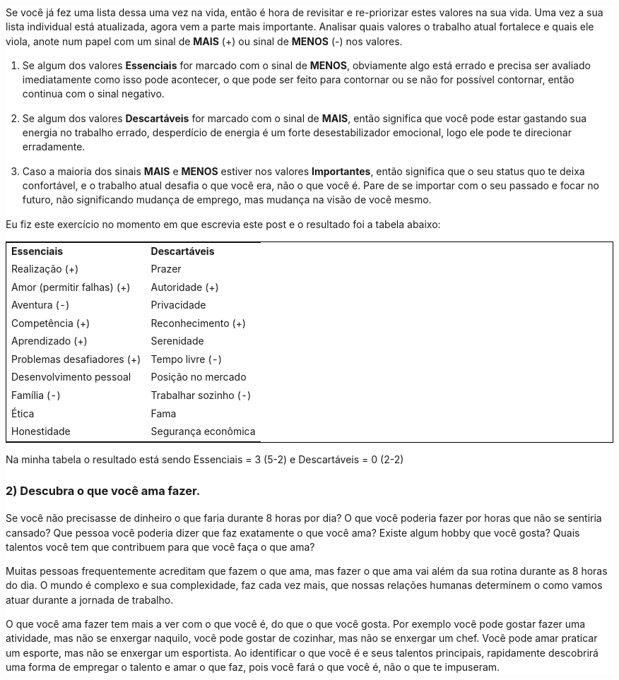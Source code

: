 Se você já fez uma lista dessa uma vez na vida, então é hora de revisitar e re-priorizar estes valores na sua vida. Uma vez a sua lista individual está atualizada, agora vem a parte mais importante. Analisar quais valores o trabalho atual fortalece e quais ele viola, anote num papel com um sinal de **MAIS** (+) ou sinal de **MENOS** (-) nos valores. 

1.  Se algum dos valores **Essenciais** for marcado com o sinal de **MENOS**, obviamente algo está errado e precisa ser avaliado imediatamente como isso pode acontecer, o que pode ser feito para contornar ou se não for possível contornar, então continua com o sinal negativo. 

2.  Se algum dos valores **Descartáveis** for marcado com o sinal de **MAIS**, então significa que você pode estar gastando sua energia no trabalho errado, desperdício de energia é um forte desestabilizador emocional, logo ele pode te direcionar erradamente.

3.  Caso a maioria dos sinais **MAIS** e **MENOS** estiver nos valores **Importantes**, então significa que o seu status quo te deixa confortável, e o trabalho atual desafia o que você era, não o que você é. Pare de se importar com o seu passado e focar no futuro, não significando mudança de emprego, mas mudança na visão de você mesmo.

Eu fiz este exercício no momento em que escrevia este post e o resultado foi a tabela abaixo:

<table style="width:100%;border-collapse:collapse;border:1px solid black;" cellpadding="5px">
    <tbody>
        <tr><td><b>Essenciais</b></td>           <td><b>Descartáveis</b></td></tr>
        <tr><td>Realização (+)</td>              <td>Prazer</td></tr>
        <tr><td>Amor (permitir falhas) (+)</td>  <td>Autoridade (+)</td></tr>
        <tr><td>Aventura (-)</td>                <td>Privacidade</td></tr>
        <tr><td>Competência (+)</td>             <td>Reconhecimento (+)</td></tr>
        <tr><td>Aprendizado (+)</td>             <td>Serenidade</td></tr>
        <tr><td>Problemas desafiadores (+)</td>  <td>Tempo livre (-)</td></tr>
        <tr><td>Desenvolvimento pessoal</td>     <td>Posição no mercado</td></tr>
        <tr><td>Família (-)</td>                 <td>Trabalhar sozinho (-)</td></tr>
        <tr><td>Ética</td>                       <td>Fama</td></tr>
        <tr><td>Honestidade</td>                 <td>Segurança econômica</td></tr>       
    </tbody>
</table>

Na minha tabela o resultado está sendo Essenciais = 3 (5-2) e Descartáveis = 0 (2-2)


### 2) Descubra o que você ama fazer. 

Se você não precisasse de dinheiro o que faria durante 8 horas por dia? O que você poderia fazer por horas que não se sentiria cansado? Que pessoa você poderia dizer que faz exatamente o que você ama? Existe algum hobby que você gosta? Quais talentos você tem que contribuem para que você faça o que ama?

Muitas pessoas frequentemente acreditam que fazem o que ama, mas fazer o que ama vai além da sua rotina durante as 8 horas do dia. O mundo é complexo e sua complexidade, faz cada vez mais, que nossas relações humanas determinem o como vamos atuar durante a jornada de trabalho.

O que você ama fazer tem mais a ver com o que você é, do que o que você gosta. Por exemplo você pode gostar fazer uma atividade, mas não se enxergar naquilo, você pode gostar de cozinhar, mas não se enxergar um chef. Você pode amar praticar um esporte, mas não se enxergar um esportista. Ao identificar o que você é e seus talentos principais, rapidamente descobrirá uma forma de empregar o talento e amar o que faz, pois você fará o que você é, não o que te impuseram.
